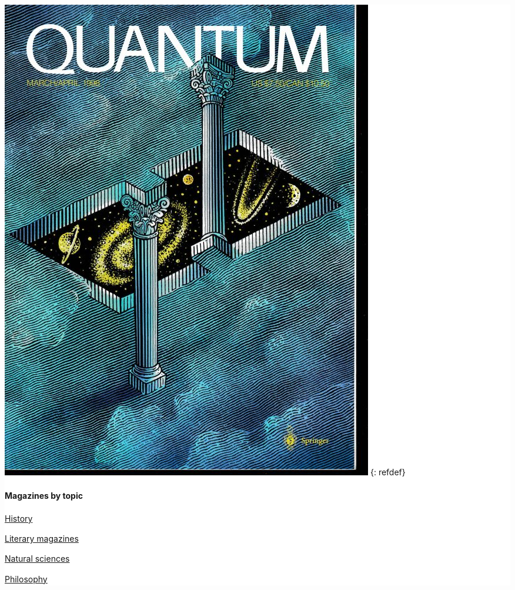 [![Quantum](/images/quantum.jpg)](https://www.nsta.org/quantum-magazine-math-and-science)
{: refdef}
<br>

#### Magazines by topic

[History](#history)

[Literary magazines](#literary)

[Natural sciences](#natural)

[Philosophy](#philosophy)
